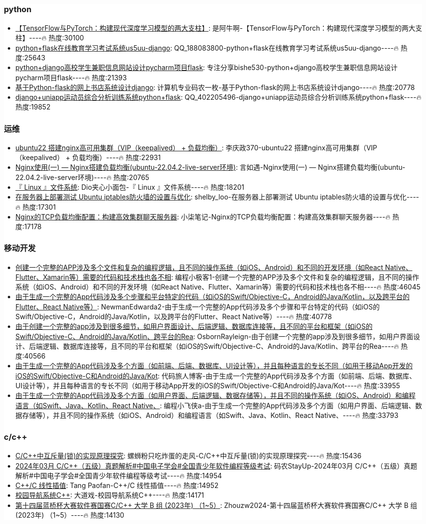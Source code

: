 ### python 
- [【TensorFlow与PyTorch：构建现代深度学习模型的两大支柱】](https://blog.csdn.net/weixin_51352614/article/details/139246846): 是阿牛啊-【TensorFlow与PyTorch：构建现代深度学习模型的两大支柱】----🔥 热度:30100 
- [python+flask在线教育学习考试系统us5uu-django](https://blog.csdn.net/QQ_188083800/article/details/139376118): QQ_188083800-python+flask在线教育学习考试系统us5uu-django----🔥 热度:25643 
- [python+django高校学生兼职信息网站设计pycharm项目flask](https://blog.csdn.net/yibo2022/article/details/139326648): 专注分享bishe530-python+django高校学生兼职信息网站设计pycharm项目flask----🔥 热度:21393 
- [基于Python-flask的网上书店系统设计django](https://blog.csdn.net/dongyun2022/article/details/139327731): 计算机专业码农一枚-基于Python-flask的网上书店系统设计django----🔥 热度:20778 
- [django+uniapp运动员综合分析训练系统python+flask](https://blog.csdn.net/QQ_402205496/article/details/139379131): QQ_402205496-django+uniapp运动员综合分析训练系统python+flask----🔥 热度:19852 

### 运维 
- [ubuntu22 搭建nginx高可用集群（VIP（keepalived） + 负载均衡）](https://blog.csdn.net/qq_42152032/article/details/139355101): 李庆政370-ubuntu22 搭建nginx高可用集群（VIP（keepalived） + 负载均衡）----🔥 热度:22931 
- [Nginx使用(一) — Nginx搭建负载均衡(ubuntu-22.04.2-live-server环境)](https://blog.csdn.net/weixin_43028273/article/details/139321493): 言如遇-Nginx使用(一) — Nginx搭建负载均衡(ubuntu-22.04.2-live-server环境)----🔥 热度:20765 
- [『 Linux 』文件系统](https://blog.csdn.net/2202_75303754/article/details/139378106): Dio夹心小面包-『 Linux 』文件系统----🔥 热度:18201 
- [在服务器上部署测试 Ubuntu iptables防火墙的设置与优化](https://blog.csdn.net/shelby_loo/article/details/139380214): shelby_loo-在服务器上部署测试 Ubuntu iptables防火墙的设置与优化----🔥 热度:17301 
- [Nginx的TCP负载均衡配置：构建高效集群聊天服务器](https://blog.csdn.net/qq_44103359/article/details/139271426): 小柒笔记-Nginx的TCP负载均衡配置：构建高效集群聊天服务器----🔥 热度:17178 

### 移动开发 
- [创建一个完整的APP涉及多个文件和复杂的编程逻辑，且不同的操作系统（如iOS、Android）和不同的开发环境（如React Native、Flutter、Xamarin等）需要的代码和技术栈也各不相](https://blog.csdn.net/Lindaoland/article/details/139326264): 编程小极客1-创建一个完整的APP涉及多个文件和复杂的编程逻辑，且不同的操作系统（如iOS、Android）和不同的开发环境（如React Native、Flutter、Xamarin等）需要的代码和技术栈也各不相----🔥 热度:46045 
- [由于生成一个完整的App代码涉及多个步骤和平台特定的代码（如iOS的Swift/Objective-C，Android的Java/Kotlin，以及跨平台的Flutter、React Native等）](https://blog.csdn.net/NewmanEdwarda2/article/details/139355298): NewmanEdwarda2-由于生成一个完整的App代码涉及多个步骤和平台特定的代码（如iOS的Swift/Objective-C，Android的Java/Kotlin，以及跨平台的Flutter、React Native等）----🔥 热度:40778 
- [由于创建一个完整的app涉及到很多细节，如用户界面设计、后端逻辑、数据库连接等，且不同的平台和框架（如iOS的Swift/Objective-C、Android的Java/Kotlin、跨平台的Rea](https://blog.csdn.net/OsbornRayleign/article/details/139352612): OsbornRayleign-由于创建一个完整的app涉及到很多细节，如用户界面设计、后端逻辑、数据库连接等，且不同的平台和框架（如iOS的Swift/Objective-C、Android的Java/Kotlin、跨平台的Rea----🔥 热度:40566 
- [由于生成一个完整的App代码涉及多个方面（如前端、后端、数据库、UI设计等），并且每种语言的专长不同（如用于移动App开发的iOS的Swift/Objective-C和Android的Java/Kot](https://blog.csdn.net/ElvaRaleign/article/details/139376522): 代码旅人博客-由于生成一个完整的App代码涉及多个方面（如前端、后端、数据库、UI设计等），并且每种语言的专长不同（如用于移动App开发的iOS的Swift/Objective-C和Android的Java/Kot----🔥 热度:33955 
- [由于生成一个完整的App代码涉及多个方面（如用户界面、后端逻辑、数据存储等），并且不同的操作系统（如iOS、Android）和编程语言（如Swift、Java、Kotlin、React Native、](https://blog.csdn.net/SpencerCharlotte/article/details/139375145): 编程小飞侠a-由于生成一个完整的App代码涉及多个方面（如用户界面、后端逻辑、数据存储等），并且不同的操作系统（如iOS、Android）和编程语言（如Swift、Java、Kotlin、React Native、----🔥 热度:33793 

### c/c++ 
- [C/C++中互斥量(锁)的实现原理探究](https://blog.csdn.net/2301_78694061/article/details/139351414): 螺蛳粉只吃炸蛋的走风-C/C++中互斥量(锁)的实现原理探究----🔥 热度:15436 
- [2024年03月 C/C++（五级）真题解析#中国电子学会#全国青少年软件编程等级考试](https://blog.csdn.net/gozhuyinglong/article/details/139345461): 码农StayUp-2024年03月 C/C++（五级）真题解析#中国电子学会#全国青少年软件编程等级考试----🔥 热度:14954 
- [C++/C 线性插值](https://blog.csdn.net/weixin_44623642/article/details/139337361): Tang Paofan-C++/C 线性插值----🔥 热度:14952 
- [校园导航系统C++](https://blog.csdn.net/2301_80386162/article/details/139335353): 大道戏-校园导航系统C++----🔥 热度:14171 
- [第十四届蓝桥杯大赛软件赛国赛C/C++ 大学 B 组 (2023年) （1~5）](https://blog.csdn.net/yingcanye/article/details/139333027): Zhouzw2024-第十四届蓝桥杯大赛软件赛国赛C/C++ 大学 B 组 (2023年) （1~5）----🔥 热度:14130 

